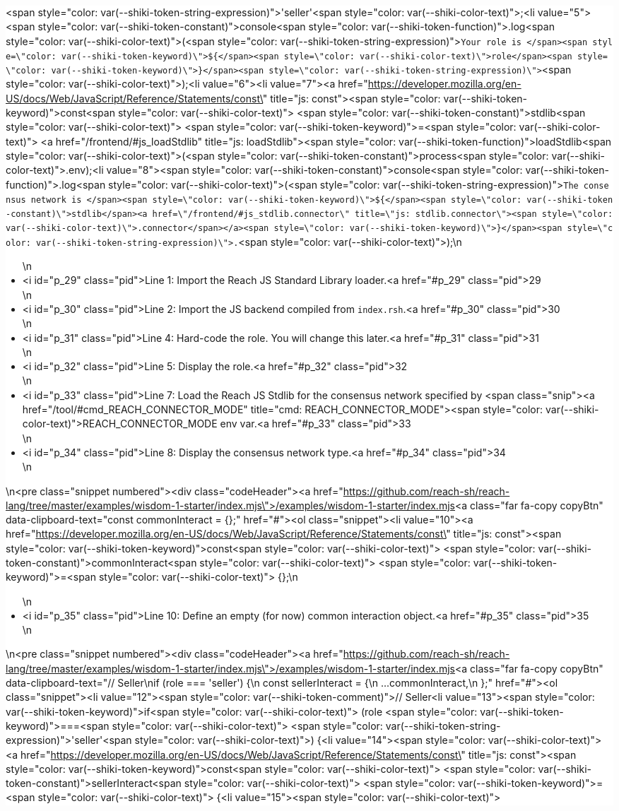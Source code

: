 </span><span style=\"color: var(--shiki-token-string-expression)\">'seller'</span><span style=\"color: var(--shiki-color-text)\">;</span></li><li value=\"5\"><span style=\"color: var(--shiki-token-constant)\">console</span><span style=\"color: var(--shiki-token-function)\">.log</span><span style=\"color: var(--shiki-color-text)\">(</span><span style=\"color: var(--shiki-token-string-expression)\">`Your role is </span><span style=\"color: var(--shiki-token-keyword)\">${</span><span style=\"color: var(--shiki-color-text)\">role</span><span style=\"color: var(--shiki-token-keyword)\">}</span><span style=\"color: var(--shiki-token-string-expression)\">`</span><span style=\"color: var(--shiki-color-text)\">);</span></li><li value=\"6\"></li><li value=\"7\"><a href=\"https://developer.mozilla.org/en-US/docs/Web/JavaScript/Reference/Statements/const\" title=\"js: const\"><span style=\"color: var(--shiki-token-keyword)\">const</span></a><span style=\"color: var(--shiki-color-text)\"> </span><span style=\"color: var(--shiki-token-constant)\">stdlib</span><span style=\"color: var(--shiki-color-text)\"> </span><span style=\"color: var(--shiki-token-keyword)\">=</span><span style=\"color: var(--shiki-color-text)\"> </span><a href=\"/frontend/#js_loadStdlib\" title=\"js: loadStdlib\"><span style=\"color: var(--shiki-token-function)\">loadStdlib</span></a><span style=\"color: var(--shiki-color-text)\">(</span><span style=\"color: var(--shiki-token-constant)\">process</span><span style=\"color: var(--shiki-color-text)\">.env);</span></li><li value=\"8\"><span style=\"color: var(--shiki-token-constant)\">console</span><span style=\"color: var(--shiki-token-function)\">.log</span><span style=\"color: var(--shiki-color-text)\">(</span><span style=\"color: var(--shiki-token-string-expression)\">`The consensus network is </span><span style=\"color: var(--shiki-token-keyword)\">${</span><span style=\"color: var(--shiki-token-constant)\">stdlib</span><a href=\"/frontend/#js_stdlib.connector\" title=\"js: stdlib.connector\"><span style=\"color: var(--shiki-color-text)\">.connector</span></a><span style=\"color: var(--shiki-token-keyword)\">}</span><span style=\"color: var(--shiki-token-string-expression)\">.`</span><span style=\"color: var(--shiki-color-text)\">);</span></li></ol></pre>\n<ul>\n  <li><i id=\"p_29\" class=\"pid\"></i>Line 1: Import the Reach JS Standard Library loader.<a href=\"#p_29\" class=\"pid\">29</a></li>\n  <li><i id=\"p_30\" class=\"pid\"></i>Line 2: Import the JS backend compiled from <code>index.rsh</code>.<a href=\"#p_30\" class=\"pid\">30</a></li>\n  <li><i id=\"p_31\" class=\"pid\"></i>Line 4: Hard-code the role. You will change this later.<a href=\"#p_31\" class=\"pid\">31</a></li>\n  <li><i id=\"p_32\" class=\"pid\"></i>Line 5: Display the role.<a href=\"#p_32\" class=\"pid\">32</a></li>\n  <li><i id=\"p_33\" class=\"pid\"></i>Line 7: Load the Reach JS Stdlib for the consensus network specified by <span class=\"snip\"><a href=\"/tool/#cmd_REACH_CONNECTOR_MODE\" title=\"cmd: REACH_CONNECTOR_MODE\"><span style=\"color: var(--shiki-color-text)\">REACH_CONNECTOR_MODE</span></a></span> env var.<a href=\"#p_33\" class=\"pid\">33</a></li>\n  <li><i id=\"p_34\" class=\"pid\"></i>Line 8: Display the consensus network type.<a href=\"#p_34\" class=\"pid\">34</a></li>\n</ul>\n<pre class=\"snippet numbered\"><div class=\"codeHeader\"><a href=\"https://github.com/reach-sh/reach-lang/tree/master/examples/wisdom-1-starter/index.mjs\">/examples/wisdom-1-starter/index.mjs</a><a class=\"far fa-copy copyBtn\" data-clipboard-text=\"const commonInteract = {};\" href=\"#\"></a></div><ol class=\"snippet\"><li value=\"10\"><a href=\"https://developer.mozilla.org/en-US/docs/Web/JavaScript/Reference/Statements/const\" title=\"js: const\"><span style=\"color: var(--shiki-token-keyword)\">const</span></a><span style=\"color: var(--shiki-color-text)\"> </span><span style=\"color: var(--shiki-token-constant)\">commonInteract</span><span style=\"color: var(--shiki-color-text)\"> </span><span style=\"color: var(--shiki-token-keyword)\">=</span><span style=\"color: var(--shiki-color-text)\"> {};</span></li></ol></pre>\n<ul>\n  <li><i id=\"p_35\" class=\"pid\"></i>Line 10: Define an empty (for now) common interaction object.<a href=\"#p_35\" class=\"pid\">35</a></li>\n</ul>\n<pre class=\"snippet numbered\"><div class=\"codeHeader\"><a href=\"https://github.com/reach-sh/reach-lang/tree/master/examples/wisdom-1-starter/index.mjs\">/examples/wisdom-1-starter/index.mjs</a><a class=\"far fa-copy copyBtn\" data-clipboard-text=\"// Seller\nif (role === 'seller') {\n  const sellerInteract = {\n    ...commonInteract,\n  };\" href=\"#\"></a></div><ol class=\"snippet\"><li value=\"12\"><span style=\"color: var(--shiki-token-comment)\">// Seller</span></li><li value=\"13\"><span style=\"color: var(--shiki-token-keyword)\">if</span><span style=\"color: var(--shiki-color-text)\"> (role </span><span style=\"color: var(--shiki-token-keyword)\">===</span><span style=\"color: var(--shiki-color-text)\"> </span><span style=\"color: var(--shiki-token-string-expression)\">'seller'</span><span style=\"color: var(--shiki-color-text)\">) {</span></li><li value=\"14\"><span style=\"color: var(--shiki-color-text)\">  </span><a href=\"https://developer.mozilla.org/en-US/docs/Web/JavaScript/Reference/Statements/const\" title=\"js: const\"><span style=\"color: var(--shiki-token-keyword)\">const</span></a><span style=\"color: var(--shiki-color-text)\"> </span><span style=\"color: var(--shiki-token-constant)\">sellerInteract</span><span style=\"color: var(--shiki-color-text)\"> </span><span style=\"color: var(--shiki-token-keyword)\">=</span><span style=\"color: var(--shiki-color-text)\"> {</span></li><li value=\"15\"><span style=\"color: var(--shiki-color-text)\">